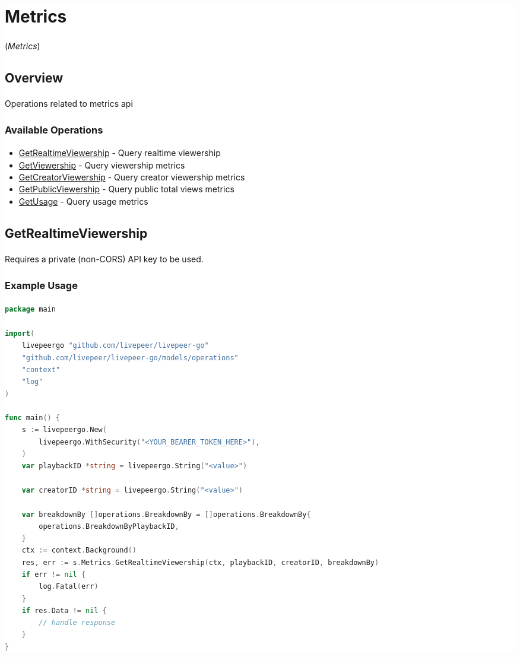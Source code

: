# Metrics
(*Metrics*)

## Overview

Operations related to metrics api

### Available Operations

* [GetRealtimeViewership](#getrealtimeviewership) - Query realtime viewership
* [GetViewership](#getviewership) - Query viewership metrics
* [GetCreatorViewership](#getcreatorviewership) - Query creator viewership metrics
* [GetPublicViewership](#getpublicviewership) - Query public total views metrics
* [GetUsage](#getusage) - Query usage metrics

## GetRealtimeViewership

Requires a private (non-CORS) API key to be used.


### Example Usage

```go
package main

import(
	livepeergo "github.com/livepeer/livepeer-go"
	"github.com/livepeer/livepeer-go/models/operations"
	"context"
	"log"
)

func main() {
    s := livepeergo.New(
        livepeergo.WithSecurity("<YOUR_BEARER_TOKEN_HERE>"),
    )
    var playbackID *string = livepeergo.String("<value>")

    var creatorID *string = livepeergo.String("<value>")

    var breakdownBy []operations.BreakdownBy = []operations.BreakdownBy{
        operations.BreakdownByPlaybackID,
    }
    ctx := context.Background()
    res, err := s.Metrics.GetRealtimeViewership(ctx, playbackID, creatorID, breakdownBy)
    if err != nil {
        log.Fatal(err)
    }
    if res.Data != nil {
        // handle response
    }
}
```

